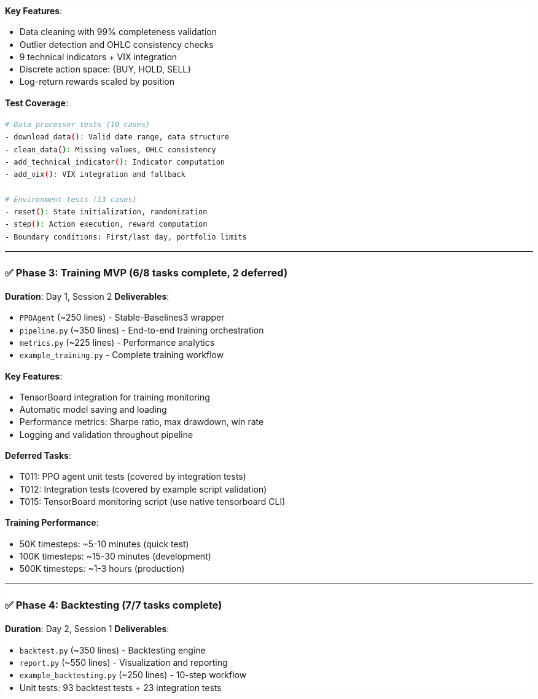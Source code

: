 **Key Features**:
- Data cleaning with 99% completeness validation
- Outlier detection and OHLC consistency checks
- 9 technical indicators + VIX integration
- Discrete action space: {BUY, HOLD, SELL}
- Log-return rewards scaled by position

**Test Coverage**:
```bash
# Data processor tests (10 cases)
- download_data(): Valid date range, data structure
- clean_data(): Missing values, OHLC consistency
- add_technical_indicator(): Indicator computation
- add_vix(): VIX integration and fallback

# Environment tests (13 cases)
- reset(): State initialization, randomization
- step(): Action execution, reward computation
- Boundary conditions: First/last day, portfolio limits
```

---

### ✅ Phase 3: Training MVP (6/8 tasks complete, 2 deferred)

**Duration**: Day 1, Session 2
**Deliverables**:
- `PPOAgent` (~250 lines) - Stable-Baselines3 wrapper
- `pipeline.py` (~350 lines) - End-to-end training orchestration
- `metrics.py` (~225 lines) - Performance analytics
- `example_training.py` - Complete training workflow

**Key Features**:
- TensorBoard integration for training monitoring
- Automatic model saving and loading
- Performance metrics: Sharpe ratio, max drawdown, win rate
- Logging and validation throughout pipeline

**Deferred Tasks**:
- T011: PPO agent unit tests (covered by integration tests)
- T012: Integration tests (covered by example script validation)
- T015: TensorBoard monitoring script (use native tensorboard CLI)

**Training Performance**:
- 50K timesteps: ~5-10 minutes (quick test)
- 100K timesteps: ~15-30 minutes (development)
- 500K timesteps: ~1-3 hours (production)

---

### ✅ Phase 4: Backtesting (7/7 tasks complete)

**Duration**: Day 2, Session 1
**Deliverables**:
- `backtest.py` (~350 lines) - Backtesting engine
- `report.py` (~550 lines) - Visualization and reporting
- `example_backtesting.py` (~250 lines) - 10-step workflow
- Unit tests: 93 backtest tests + 23 integration tests
